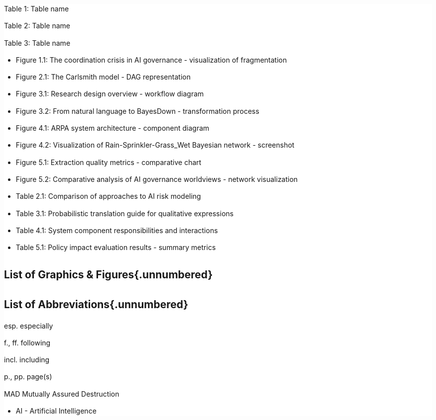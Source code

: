   

Table 1: Table name

  

Table 2: Table name

  

Table 3: Table name

  

* Figure 1.1: The coordination crisis in AI governance \- visualization of fragmentation

* Figure 2.1: The Carlsmith model \- DAG representation

* Figure 3.1: Research design overview \- workflow diagram

* Figure 3.2: From natural language to BayesDown \- transformation process

* Figure 4.1: ARPA system architecture \- component diagram

* Figure 4.2: Visualization of Rain-Sprinkler-Grass\_Wet Bayesian network \- screenshot

* Figure 5.1: Extraction quality metrics \- comparative chart

* Figure 5.2: Comparative analysis of AI governance worldviews \- network visualization

* Table 2.1: Comparison of approaches to AI risk modeling

* Table 3.1: Probabilistic translation guide for qualitative expressions

* Table 4.1: System component responsibilities and interactions

* Table 5.1: Policy impact evaluation results \- summary metrics

  

## List of Graphics & Figures{.unnumbered}

  

## List of Abbreviations{.unnumbered}

  

esp. especially

  

f., ff. following

  

incl. including

  

p., pp. page(s)

  

MAD Mutually Assured Destruction

  

* AI \- Artificial Intelligence
